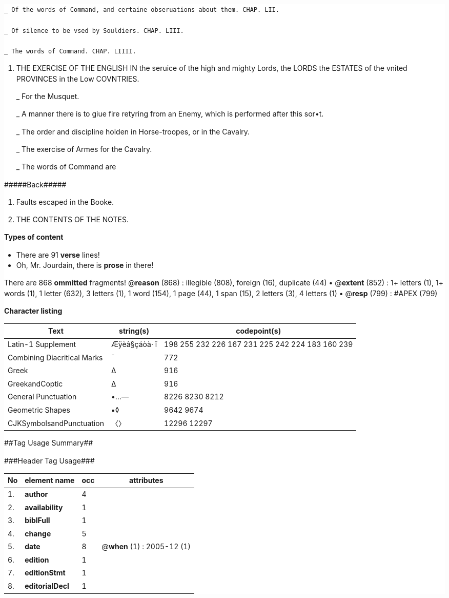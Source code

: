     _ Of the words of Command, and certaine obseruations about them. CHAP. LII.

    _ Of silence to be vsed by Souldiers. CHAP. LIII.

    _ The words of Command. CHAP. LIIII.

1. THE EXERCISE OF THE ENGLISH IN the seruice of the high and mighty Lords, the LORDS the ESTATES of the vnited PROVINCES in the Low COVNTRIES.

    _ For the Musquet.

    _ A manner there is to giue fire retyring from an Enemy, which is performed after this sor•t.

    _ The order and discipline holden in Horse-troopes, or in the Cavalry.

    _ The exercise of Armes for the Cavalry.

    _ The words of Command are

#####Back#####

1. Faults escaped in the Booke.

1. THE CONTENTS OF THE NOTES.

**Types of content**

  * There are 91 **verse** lines!
  * Oh, Mr. Jourdain, there is **prose** in there!

There are 868 **ommitted** fragments! 
 @__reason__ (868) : illegible (808), foreign (16), duplicate (44)  •  @__extent__ (852) : 1+ letters (1), 1+ words (1), 1 letter (632), 3 letters (1), 1 word (154), 1 page (44), 1 span (15), 2 letters (3), 4 letters (1)  •  @__resp__ (799) : #APEX (799)

**Character listing**


|Text|string(s)|codepoint(s)|
|---|---|---|
|Latin-1 Supplement|Æÿèâ§çáòà· ï|198 255 232 226 167 231 225 242 224 183 160 239|
|Combining             Diacritical Marks|̄|772|
|Greek|Δ|916|
|GreekandCoptic|Δ|916|
|General Punctuation|•…—|8226 8230 8212|
|Geometric Shapes|▪◊|9642 9674|
|CJKSymbolsandPunctuation|〈〉|12296 12297|

##Tag Usage Summary##

###Header Tag Usage###

|No|element name|occ|attributes|
|---|---|---|---|
|1.|__author__|4||
|2.|__availability__|1||
|3.|__biblFull__|1||
|4.|__change__|5||
|5.|__date__|8| @__when__ (1) : 2005-12 (1)|
|6.|__edition__|1||
|7.|__editionStmt__|1||
|8.|__editorialDecl__|1||